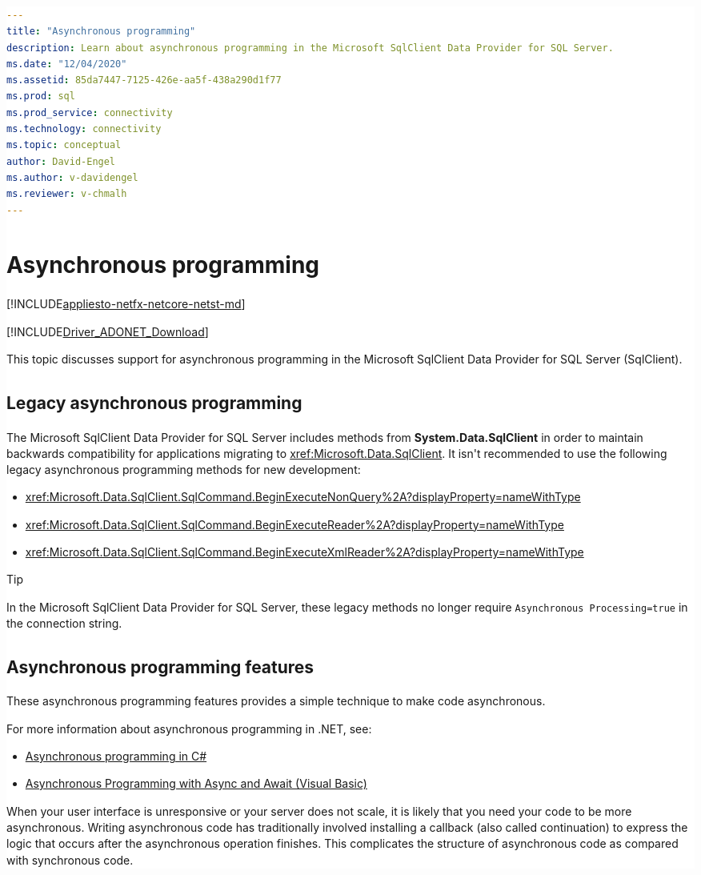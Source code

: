 ```yaml
---
title: "Asynchronous programming"
description: Learn about asynchronous programming in the Microsoft SqlClient Data Provider for SQL Server.
ms.date: "12/04/2020"
ms.assetid: 85da7447-7125-426e-aa5f-438a290d1f77
ms.prod: sql
ms.prod_service: connectivity
ms.technology: connectivity
ms.topic: conceptual
author: David-Engel
ms.author: v-davidengel
ms.reviewer: v-chmalh
---
```

# Asynchronous programming

[!INCLUDE[appliesto-netfx-netcore-netst-md](../../includes/appliesto-netfx-netcore-netst-md.md)]

[!INCLUDE[Driver_ADONET_Download](../../includes/driver_adonet_download.md)]

This topic discusses support for asynchronous programming in the Microsoft SqlClient Data Provider for SQL Server (SqlClient).

## Legacy asynchronous programming

The Microsoft SqlClient Data Provider for SQL Server includes methods from **System.Data.SqlClient** in order to maintain backwards compatibility for applications migrating to <xref:Microsoft.Data.SqlClient>. It isn't recommended to use the following legacy asynchronous programming methods for new development:

- <xref:Microsoft.Data.SqlClient.SqlCommand.BeginExecuteNonQuery%2A?displayProperty=nameWithType>

- <xref:Microsoft.Data.SqlClient.SqlCommand.BeginExecuteReader%2A?displayProperty=nameWithType>

- <xref:Microsoft.Data.SqlClient.SqlCommand.BeginExecuteXmlReader%2A?displayProperty=nameWithType>

> [!TIP]
> In the Microsoft SqlClient Data Provider for SQL Server, these legacy methods no longer require `Asynchronous Processing=true` in the connection string.

## Asynchronous programming features

These asynchronous programming features provides a simple technique to make code asynchronous.

For more information about asynchronous programming in .NET, see:

- [Asynchronous programming in C#](/dotnet/csharp/async)

- [Asynchronous Programming with Async and Await (Visual Basic)](/dotnet/visual-basic/programming-guide/concepts/async/index)

When your user interface is unresponsive or your server does not scale, it is likely that you need your code to be more asynchronous. Writing asynchronous code has traditionally involved installing a callback (also called continuation) to express the logic that occurs after the asynchronous operation finishes. This complicates the structure of asynchronous code as compared with synchronous code.
